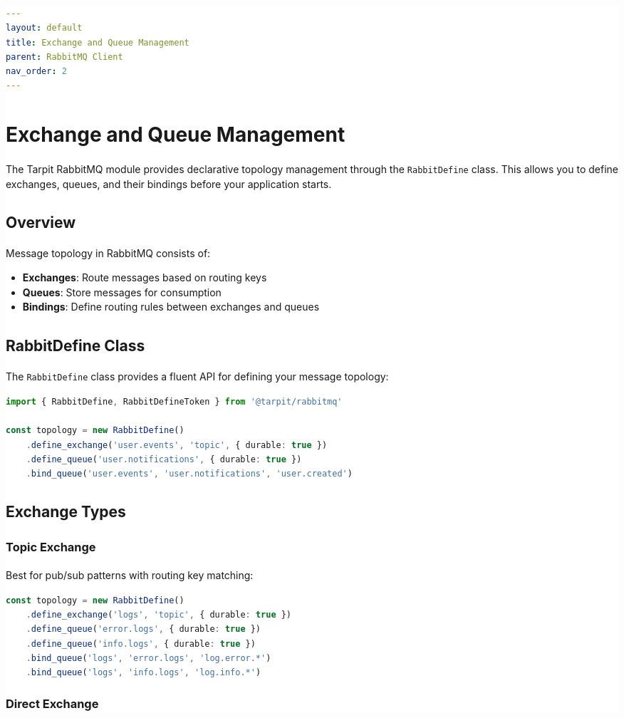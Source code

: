 ```yaml
---
layout: default
title: Exchange and Queue Management
parent: RabbitMQ Client
nav_order: 2
---
```


# Exchange and Queue Management

The Tarpit RabbitMQ module provides declarative topology management through the `RabbitDefine` class. This allows you to define exchanges, queues, and their bindings before your application starts.

## Overview

Message topology in RabbitMQ consists of:
- **Exchanges**: Route messages based on routing keys
- **Queues**: Store messages for consumption
- **Bindings**: Define routing rules between exchanges and queues

## RabbitDefine Class

The `RabbitDefine` class provides a fluent API for defining your message topology:

```typescript
import { RabbitDefine, RabbitDefineToken } from '@tarpit/rabbitmq'

const topology = new RabbitDefine()
    .define_exchange('user.events', 'topic', { durable: true })
    .define_queue('user.notifications', { durable: true })
    .bind_queue('user.events', 'user.notifications', 'user.created')
```

## Exchange Types

### Topic Exchange

Best for pub/sub patterns with routing key matching:

```typescript
const topology = new RabbitDefine()
    .define_exchange('logs', 'topic', { durable: true })
    .define_queue('error.logs', { durable: true })
    .define_queue('info.logs', { durable: true })
    .bind_queue('logs', 'error.logs', 'log.error.*')
    .bind_queue('logs', 'info.logs', 'log.info.*')
```

### Direct Exchange
